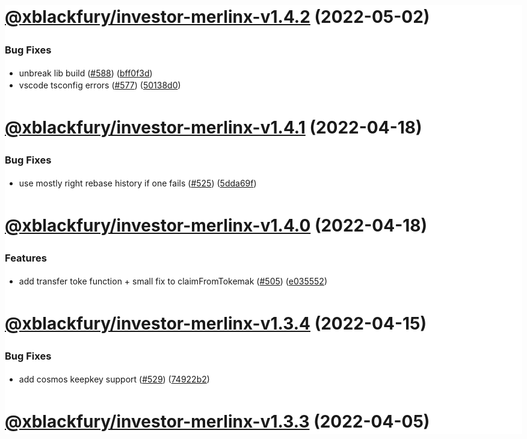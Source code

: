 # [@xblackfury/investor-merlinx-v1.4.2](https://github.com/xnephilim/lib/compare/@xblackfury/investor-merlinx-v1.4.1...@xblackfury/investor-merlinx-v1.4.2) (2022-05-02)


### Bug Fixes

* unbreak lib build ([#588](https://github.com/xnephilim/lib/issues/588)) ([bff0f3d](https://github.com/xnephilim/lib/commit/bff0f3d351f09ae9693b6b173782e8d8671ca3e4))
* vscode tsconfig errors ([#577](https://github.com/xnephilim/lib/issues/577)) ([50138d0](https://github.com/xnephilim/lib/commit/50138d07b55b730f3bee68fae80414dc6578ee2a))

# [@xblackfury/investor-merlinx-v1.4.1](https://github.com/xnephilim/lib/compare/@xblackfury/investor-merlinx-v1.4.0...@xblackfury/investor-merlinx-v1.4.1) (2022-04-18)


### Bug Fixes

* use mostly right rebase history if one fails ([#525](https://github.com/xnephilim/lib/issues/525)) ([5dda69f](https://github.com/xnephilim/lib/commit/5dda69ff965b9280e4236cb48b11f95e980dbe38))

# [@xblackfury/investor-merlinx-v1.4.0](https://github.com/xnephilim/lib/compare/@xblackfury/investor-merlinx-v1.3.4...@xblackfury/investor-merlinx-v1.4.0) (2022-04-18)


### Features

* add transfer toke function + small fix to claimFromTokemak ([#505](https://github.com/xnephilim/lib/issues/505)) ([e035552](https://github.com/xnephilim/lib/commit/e03555207c650adbc19b031eb3f0ede8131be006))

# [@xblackfury/investor-merlinx-v1.3.4](https://github.com/xnephilim/lib/compare/@xblackfury/investor-merlinx-v1.3.3...@xblackfury/investor-merlinx-v1.3.4) (2022-04-15)


### Bug Fixes

* add cosmos keepkey support ([#529](https://github.com/xnephilim/lib/issues/529)) ([74922b2](https://github.com/xnephilim/lib/commit/74922b282d493d31afada7929ab64f5d875ee032))

# [@xblackfury/investor-merlinx-v1.3.3](https://github.com/xnephilim/lib/compare/@xblackfury/investor-merlinx-v1.3.2...@xblackfury/investor-merlinx-v1.3.3) (2022-04-05)

